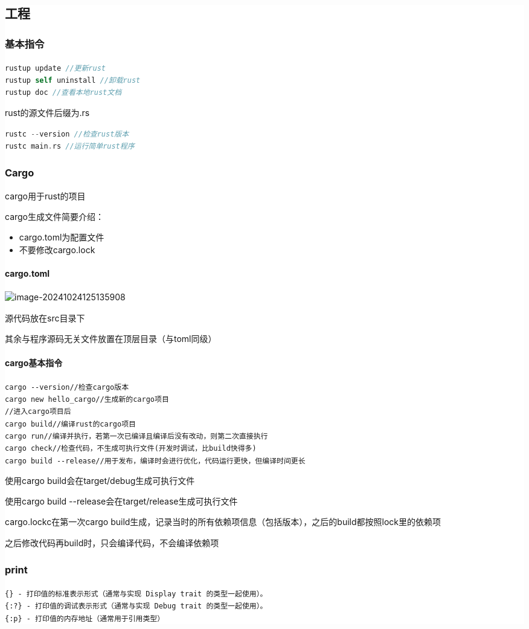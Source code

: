 

## 工程

### 基本指令

```rust
rustup update //更新rust
rustup self uninstall //卸载rust
rustup doc //查看本地rust文档
```

rust的源文件后缀为.rs

```rust
rustc --version //检查rust版本
rustc main.rs //运行简单rust程序
```

### Cargo

cargo用于rust的项目

cargo生成文件简要介绍：

- cargo.toml为配置文件
- 不要修改cargo.lock

#### cargo.toml

![image-20241024125135908](/Users/t/Desktop/xxxx2077.github.io/docs/software_development/backend/language/Rust.assets/image-20241024125135908-9745499.png)

源代码放在src目录下

其余与程序源码无关文件放置在顶层目录（与toml同级）

#### cargo基本指令

```
cargo --version//检查cargo版本
cargo new hello_cargo//生成新的cargo项目
//进入cargo项目后
cargo build//编译rust的cargo项目
cargo run//编译并执行，若第一次已编译且编译后没有改动，则第二次直接执行
cargo check//检查代码，不生成可执行文件(开发时调试，比build快得多)
cargo build --release//用于发布，编译时会进行优化，代码运行更快，但编译时间更长
```

使用cargo build会在target/debug生成可执行文件

使用cargo build --release会在target/release生成可执行文件

cargo.lockc在第一次cargo build生成，记录当时的所有依赖项信息（包括版本），之后的build都按照lock里的依赖项

之后修改代码再build时，只会编译代码，不会编译依赖项

### print

```
{} - 打印值的标准表示形式（通常与实现 Display trait 的类型一起使用）。
{:?} - 打印值的调试表示形式（通常与实现 Debug trait 的类型一起使用）。
{:p} - 打印值的内存地址（通常用于引用类型）
```

